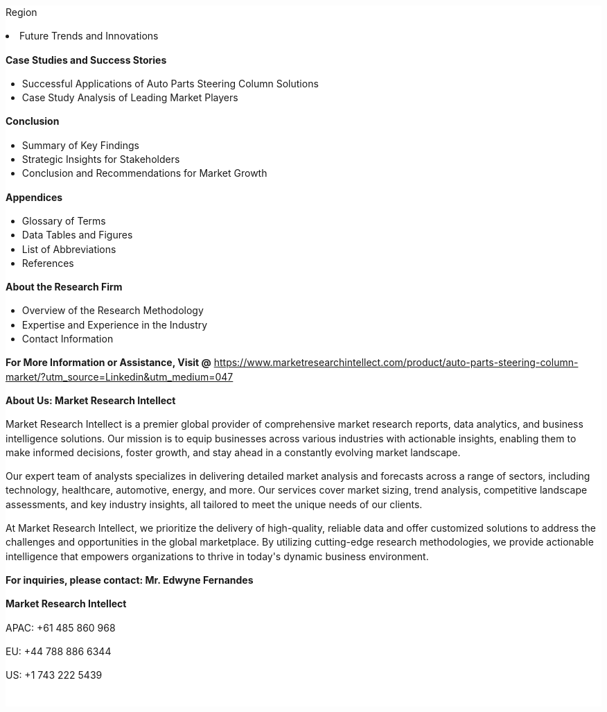 Region</li><li>Future Trends and Innovations</li></ul><p><strong>Case Studies and Success Stories</strong></p><ul><li>Successful Applications of Auto Parts Steering Column Solutions</li><li>Case Study Analysis of Leading Market Players</li></ul><p><strong>Conclusion</strong></p><ul><li>Summary of Key Findings</li><li>Strategic Insights for Stakeholders</li><li>Conclusion and Recommendations for Market Growth</li></ul><p><strong>Appendices</strong></p><ul><li>Glossary of Terms</li><li>Data Tables and Figures</li><li>List of Abbreviations</li><li>References</li></ul><p><strong>About the Research Firm</strong></p><ul><li>Overview of the Research Methodology</li><li>Expertise and Experience in the Industry</li><li>Contact Information</li></ul></div><div class="article-main__content" data-test-id="publishing-text-block"><p><span class="font-[700]"><strong>For More Information or Assistance, Visit @</strong>&nbsp;<a href="https://www.marketresearchintellect.com/product/auto-parts-steering-column-market/?utm_source=Linkedin&utm_medium=047">https://www.marketresearchintellect.com/product/auto-parts-steering-column-market/?utm_source=Linkedin&utm_medium=047</a></span></p><p><strong>About Us: Market Research Intellect</strong></p><p>Market Research Intellect is a premier global provider of comprehensive market research reports, data analytics, and business intelligence solutions. Our mission is to equip businesses across various industries with actionable insights, enabling them to make informed decisions, foster growth, and stay ahead in a constantly evolving market landscape.</p><p>Our expert team of analysts specializes in delivering detailed market analysis and forecasts across a range of sectors, including technology, healthcare, automotive, energy, and more. Our services cover market sizing, trend analysis, competitive landscape assessments, and key industry insights, all tailored to meet the unique needs of our clients.</p><p>At Market Research Intellect, we prioritize the delivery of high-quality, reliable data and offer customized solutions to address the challenges and opportunities in the global marketplace. By utilizing cutting-edge research methodologies, we provide actionable intelligence that empowers organizations to thrive in today's dynamic business environment.</p><p><strong>For inquiries, please contact: Mr. Edwyne Fernandes</strong></p><p><strong>Market Research Intellect</strong></p><p>APAC: +61 485 860 968</p><p>EU: +44 788 886 6344</p><p>US: +1 743 222 5439</p></div><div class="article-main__content" data-test-id="publishing-text-block">&nbsp;</div>
